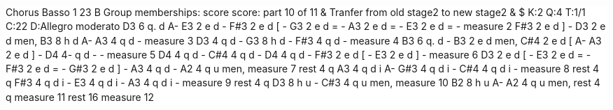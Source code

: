 Chorus
Basso
1 23 B
Group memberships: score
score: part 10 of 11
&
Tranfer from old stage2 to new stage2
&
$ K:2   Q:4   T:1/1   C:22   D:Allegro moderato
D3     6        q.    d                    A-
E3     2        e     d                    -
F#3    2        e     d  [                 -
G3     2        e     d  =                 -
A3     2        e     d  =                 -
E3     2        e     d  =                 -
measure 2
F#3    2        e     d  ]                 -
D3     2        e     d                    men,
B3     8        h     d                    A-
A3     4        q     d                    -
measure 3
D3     4        q     d                    -
G3     8        h     d                    -
F#3    4        q     d                    -
measure 4
B3     6        q.    d                    -
B3     2        e     d                    men,
C#4    2        e     d  [                 A-
A3     2        e     d  ]                 -
D4     4-       q     d        -           -
measure 5
D4     4        q     d                    -
C#4    4        q     d                    -
D4     4        q     d                    -
F#3    2        e     d  [                 -
E3     2        e     d  ]                 -
measure 6
D3     2        e     d  [                 -
E3     2        e     d  =                 -
F#3    2        e     d  =                 -
G#3    2        e     d  ]                 -
A3     4        q     d                    -
A2     4        q     u                    men,
measure 7
rest   4        q
A3     4        q     d         i          A-
G#3    4        q     d         i          -
C#4    4        q     d         i          -
measure 8
rest   4        q
F#3    4        q     d         i          -
E3     4        q     d         i          -
A3     4        q     d         i          -
measure 9
rest   4        q
D3     8        h     u                    -
C#3    4        q     u                    men,
measure 10
B2     8        h     u                    A-
A2     4        q     u                    men,
rest   4        q
measure 11
rest  16
measure 12